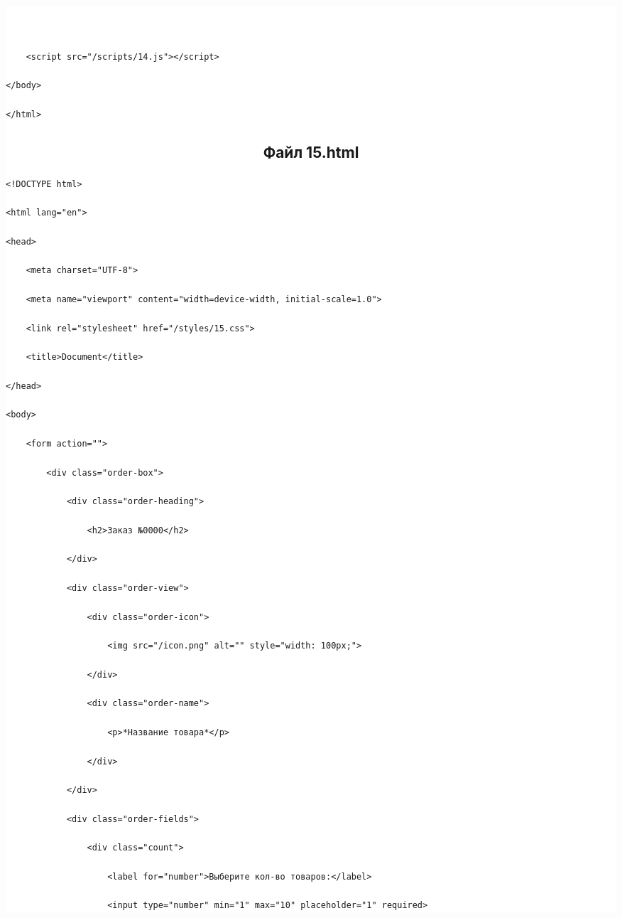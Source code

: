 ```
  
  

    <script src="/scripts/14.js"></script>

</body>

</html>
```

<h2 align="center">Файл 15.html</h2>

```
<!DOCTYPE html>

<html lang="en">

<head>

    <meta charset="UTF-8">

    <meta name="viewport" content="width=device-width, initial-scale=1.0">

    <link rel="stylesheet" href="/styles/15.css">

    <title>Document</title>

</head>

<body>

    <form action="">

        <div class="order-box">

            <div class="order-heading">

                <h2>Заказ №0000</h2>

            </div>

            <div class="order-view">

                <div class="order-icon">

                    <img src="/icon.png" alt="" style="width: 100px;">

                </div>

                <div class="order-name">

                    <p>*Название товара*</p>

                </div>

            </div>

            <div class="order-fields">

                <div class="count">

                    <label for="number">Выберите кол-во товаров:</label>

                    <input type="number" min="1" max="10" placeholder="1" required>
```